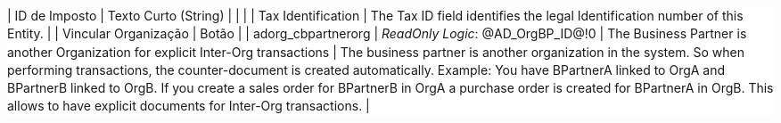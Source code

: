 |            ID de Imposto             |       Texto Curto (String)        |                                                                                                                                                                                                                                                                                                                                                                                                                                                                                                                                                                                                                                                                                                                                                                                                                                                                                                                                                                                                                                                                                                                                                                                                                                                                                                                                                                                                                                                                  |                               |                                                                                                                                                                                                          |                                                                   Tax Identification                                                                    |                                                                                                                                                                                                                                                                                               The Tax ID field identifies the legal Identification number of this Entity.                                                                                                                                                                                                                                                                                                |
|         Vincular Organização         |               Botão               |                                                                                                                                                                                                                                                                                                                                                                                                                                                                                                                                                                                                                                                                                                                                                                                                                                                                                                                                                                                                                                                                                                                                                                                                                                                                                                                                                                                                                                                                  |      adorg\_cbpartnerorg      |                                                                    <span class="emphasis">*ReadOnly Logic*</span>: @AD\_OrgBP\_ID@\!0                                                                    |                                    The Business Partner is another Organization for explicit Inter-Org transactions                                     |                                                                                                                                       The business partner is another organization in the system. So when performing transactions, the counter-document is created automatically. Example: You have BPartnerA linked to OrgA and BPartnerB linked to OrgB. If you create a sales order for BPartnerB in OrgA a purchase order is created for BPartnerA in OrgB. This allows to have explicit documents for Inter-Org transactions.                                                                                                                                       |